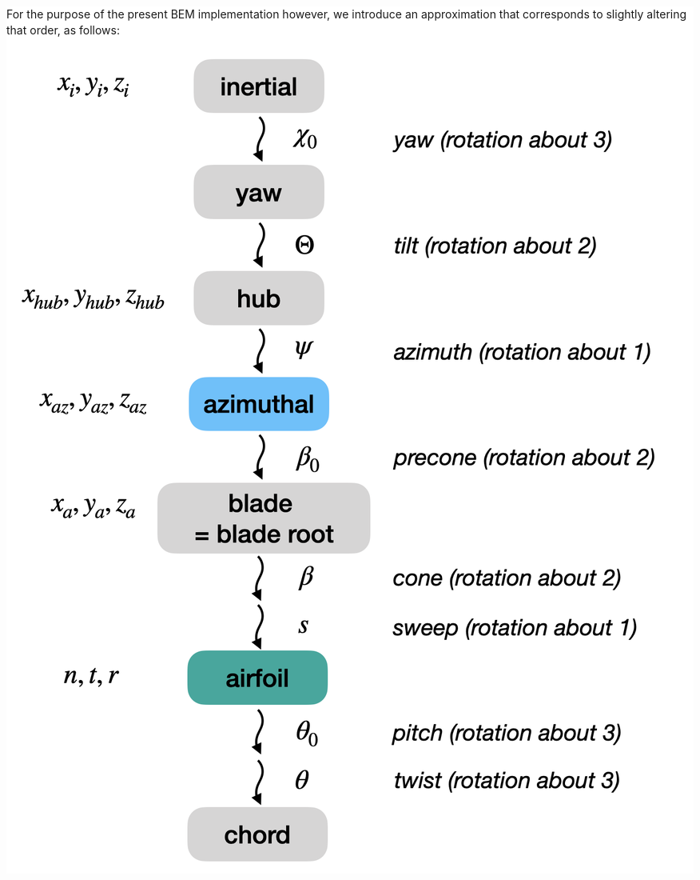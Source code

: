 For the purpose of the present BEM implementation however, we introduce an approximation that corresponds to slightly altering that order, as follows:

![](frames_tweaked.png)
